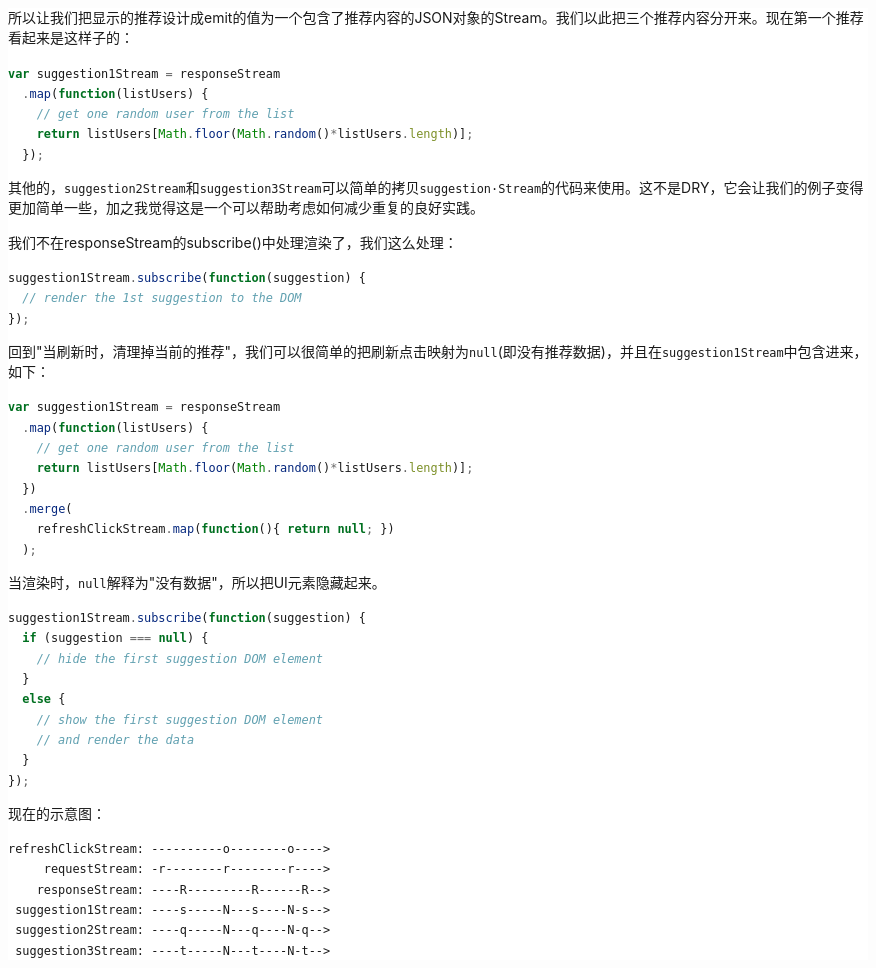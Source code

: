 所以让我们把显示的推荐设计成emit的值为一个包含了推荐内容的JSON对象的Stream。我们以此把三个推荐内容分开来。现在第一个推荐看起来是这样子的：

```javascript
var suggestion1Stream = responseStream
  .map(function(listUsers) {
    // get one random user from the list
    return listUsers[Math.floor(Math.random()*listUsers.length)];
  });
```

其他的，`suggestion2Stream`和`suggestion3Stream`可以简单的拷贝`suggestion·Stream`的代码来使用。这不是DRY，它会让我们的例子变得更加简单一些，加之我觉得这是一个可以帮助考虑如何减少重复的良好实践。

我们不在responseStream的subscribe()中处理渲染了，我们这么处理：

```javascript
suggestion1Stream.subscribe(function(suggestion) {
  // render the 1st suggestion to the DOM
});
```
回到"当刷新时，清理掉当前的推荐"，我们可以很简单的把刷新点击映射为`null`(即没有推荐数据)，并且在`suggestion1Stream`中包含进来，如下：

```javascript
var suggestion1Stream = responseStream
  .map(function(listUsers) {
    // get one random user from the list
    return listUsers[Math.floor(Math.random()*listUsers.length)];
  })
  .merge(
    refreshClickStream.map(function(){ return null; })
  );
```

当渲染时，`null`解释为"没有数据"，所以把UI元素隐藏起来。

```javascript
suggestion1Stream.subscribe(function(suggestion) {
  if (suggestion === null) {
    // hide the first suggestion DOM element
  }
  else {
    // show the first suggestion DOM element
    // and render the data
  }
});
```

现在的示意图：

```
refreshClickStream: ----------o--------o---->
     requestStream: -r--------r--------r---->
    responseStream: ----R---------R------R-->
 suggestion1Stream: ----s-----N---s----N-s-->
 suggestion2Stream: ----q-----N---q----N-q-->
 suggestion3Stream: ----t-----N---t----N-t-->
```
